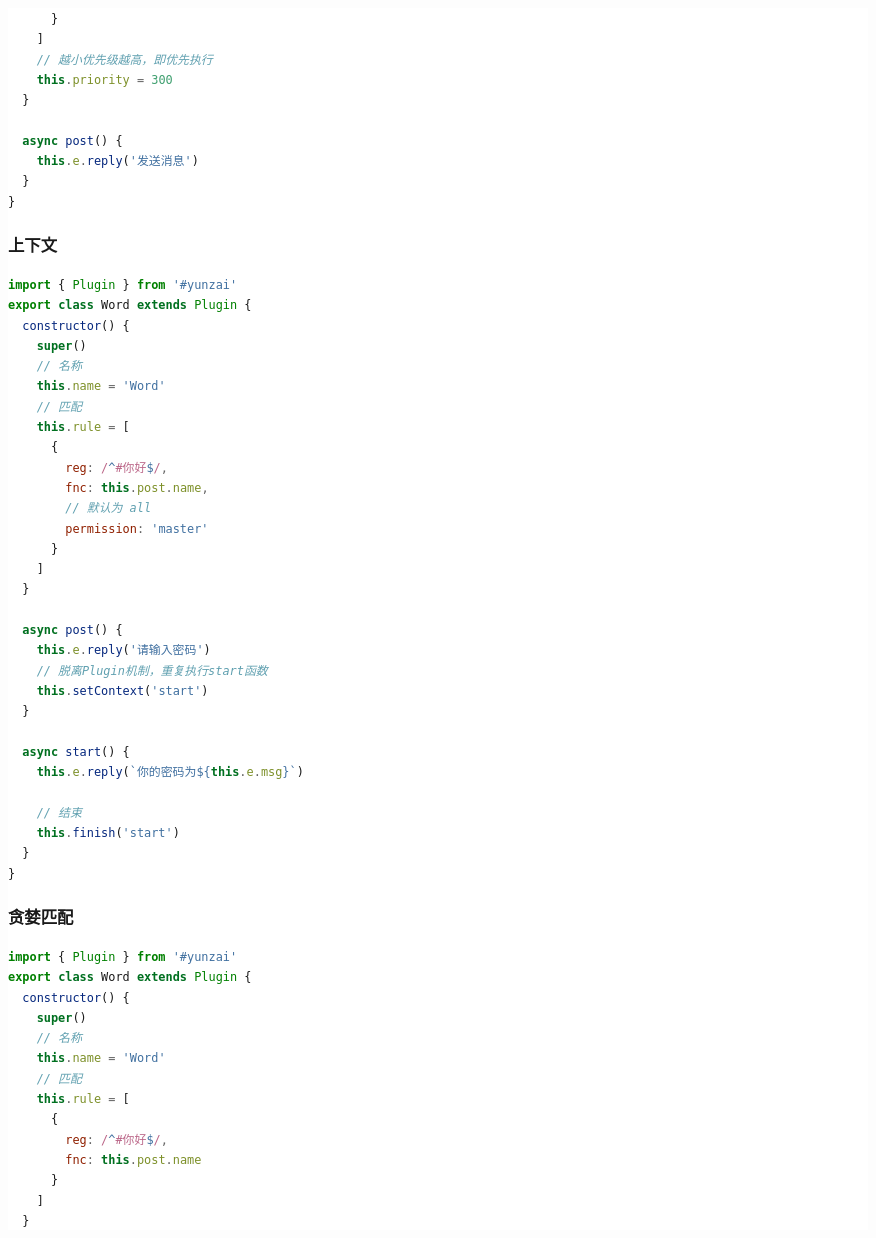 ```js
      }
    ]
    // 越小优先级越高，即优先执行
    this.priority = 300
  }

  async post() {
    this.e.reply('发送消息')
  }
}
```

### 上下文

```js
import { Plugin } from '#yunzai'
export class Word extends Plugin {
  constructor() {
    super()
    // 名称
    this.name = 'Word'
    // 匹配
    this.rule = [
      {
        reg: /^#你好$/,
        fnc: this.post.name,
        // 默认为 all
        permission: 'master'
      }
    ]
  }

  async post() {
    this.e.reply('请输入密码')
    // 脱离Plugin机制，重复执行start函数
    this.setContext('start')
  }

  async start() {
    this.e.reply(`你的密码为${this.e.msg}`)

    // 结束
    this.finish('start')
  }
}
```

### 贪婪匹配

```js
import { Plugin } from '#yunzai'
export class Word extends Plugin {
  constructor() {
    super()
    // 名称
    this.name = 'Word'
    // 匹配
    this.rule = [
      {
        reg: /^#你好$/,
        fnc: this.post.name
      }
    ]
  }
```
